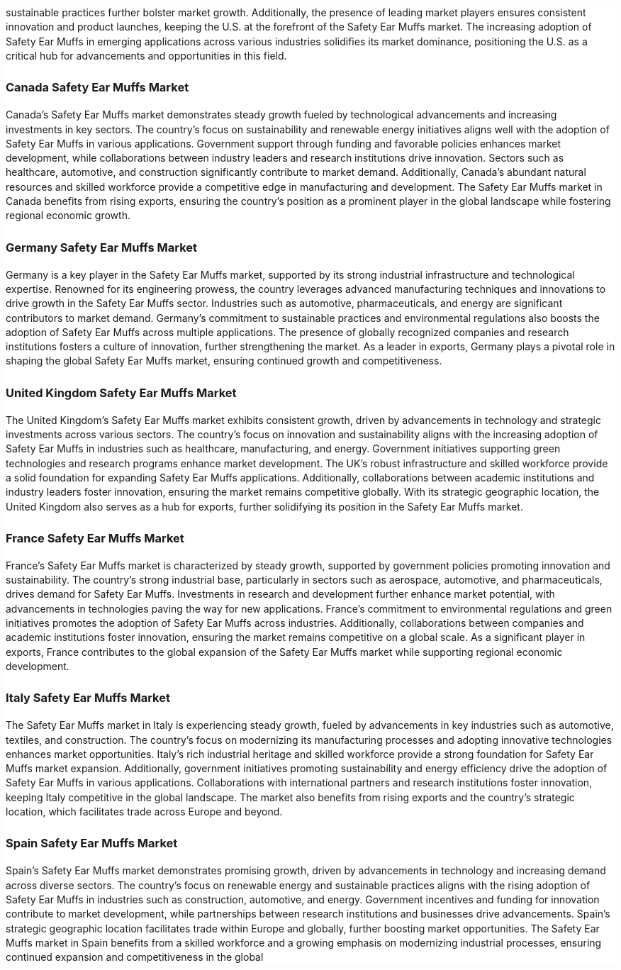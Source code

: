 sustainable practices further bolster market growth. Additionally, the presence of leading market players ensures consistent innovation and product launches, keeping the U.S. at the forefront of the Safety Ear Muffs market. The increasing adoption of Safety Ear Muffs in emerging applications across various industries solidifies its market dominance, positioning the U.S. as a critical hub for advancements and opportunities in this field.</p><h3>Canada Safety Ear Muffs Market</h3><p>Canada&rsquo;s Safety Ear Muffs market demonstrates steady growth fueled by technological advancements and increasing investments in key sectors. The country&rsquo;s focus on sustainability and renewable energy initiatives aligns well with the adoption of Safety Ear Muffs in various applications. Government support through funding and favorable policies enhances market development, while collaborations between industry leaders and research institutions drive innovation. Sectors such as healthcare, automotive, and construction significantly contribute to market demand. Additionally, Canada&rsquo;s abundant natural resources and skilled workforce provide a competitive edge in manufacturing and development. The Safety Ear Muffs market in Canada benefits from rising exports, ensuring the country&rsquo;s position as a prominent player in the global landscape while fostering regional economic growth.</p><h3>Germany Safety Ear Muffs Market</h3><p>Germany is a key player in the Safety Ear Muffs market, supported by its strong industrial infrastructure and technological expertise. Renowned for its engineering prowess, the country leverages advanced manufacturing techniques and innovations to drive growth in the Safety Ear Muffs sector. Industries such as automotive, pharmaceuticals, and energy are significant contributors to market demand. Germany&rsquo;s commitment to sustainable practices and environmental regulations also boosts the adoption of Safety Ear Muffs across multiple applications. The presence of globally recognized companies and research institutions fosters a culture of innovation, further strengthening the market. As a leader in exports, Germany plays a pivotal role in shaping the global Safety Ear Muffs market, ensuring continued growth and competitiveness.</p><h3>United Kingdom Safety Ear Muffs Market</h3><p>The United Kingdom&rsquo;s Safety Ear Muffs market exhibits consistent growth, driven by advancements in technology and strategic investments across various sectors. The country&rsquo;s focus on innovation and sustainability aligns with the increasing adoption of Safety Ear Muffs in industries such as healthcare, manufacturing, and energy. Government initiatives supporting green technologies and research programs enhance market development. The UK&rsquo;s robust infrastructure and skilled workforce provide a solid foundation for expanding Safety Ear Muffs applications. Additionally, collaborations between academic institutions and industry leaders foster innovation, ensuring the market remains competitive globally. With its strategic geographic location, the United Kingdom also serves as a hub for exports, further solidifying its position in the Safety Ear Muffs market.</p><h3>France Safety Ear Muffs Market</h3><p>France&rsquo;s Safety Ear Muffs market is characterized by steady growth, supported by government policies promoting innovation and sustainability. The country&rsquo;s strong industrial base, particularly in sectors such as aerospace, automotive, and pharmaceuticals, drives demand for Safety Ear Muffs. Investments in research and development further enhance market potential, with advancements in technologies paving the way for new applications. France&rsquo;s commitment to environmental regulations and green initiatives promotes the adoption of Safety Ear Muffs across industries. Additionally, collaborations between companies and academic institutions foster innovation, ensuring the market remains competitive on a global scale. As a significant player in exports, France contributes to the global expansion of the Safety Ear Muffs market while supporting regional economic development.</p><h3>Italy Safety Ear Muffs Market</h3><p>The Safety Ear Muffs market in Italy is experiencing steady growth, fueled by advancements in key industries such as automotive, textiles, and construction. The country&rsquo;s focus on modernizing its manufacturing processes and adopting innovative technologies enhances market opportunities. Italy&rsquo;s rich industrial heritage and skilled workforce provide a strong foundation for Safety Ear Muffs market expansion. Additionally, government initiatives promoting sustainability and energy efficiency drive the adoption of Safety Ear Muffs in various applications. Collaborations with international partners and research institutions foster innovation, keeping Italy competitive in the global landscape. The market also benefits from rising exports and the country&rsquo;s strategic location, which facilitates trade across Europe and beyond.</p><h3>Spain Safety Ear Muffs Market</h3><p>Spain&rsquo;s Safety Ear Muffs market demonstrates promising growth, driven by advancements in technology and increasing demand across diverse sectors. The country&rsquo;s focus on renewable energy and sustainable practices aligns with the rising adoption of Safety Ear Muffs in industries such as construction, automotive, and energy. Government incentives and funding for innovation contribute to market development, while partnerships between research institutions and businesses drive advancements. Spain&rsquo;s strategic geographic location facilitates trade within Europe and globally, further boosting market opportunities. The Safety Ear Muffs market in Spain benefits from a skilled workforce and a growing emphasis on modernizing industrial processes, ensuring continued expansion and competitiveness in the global